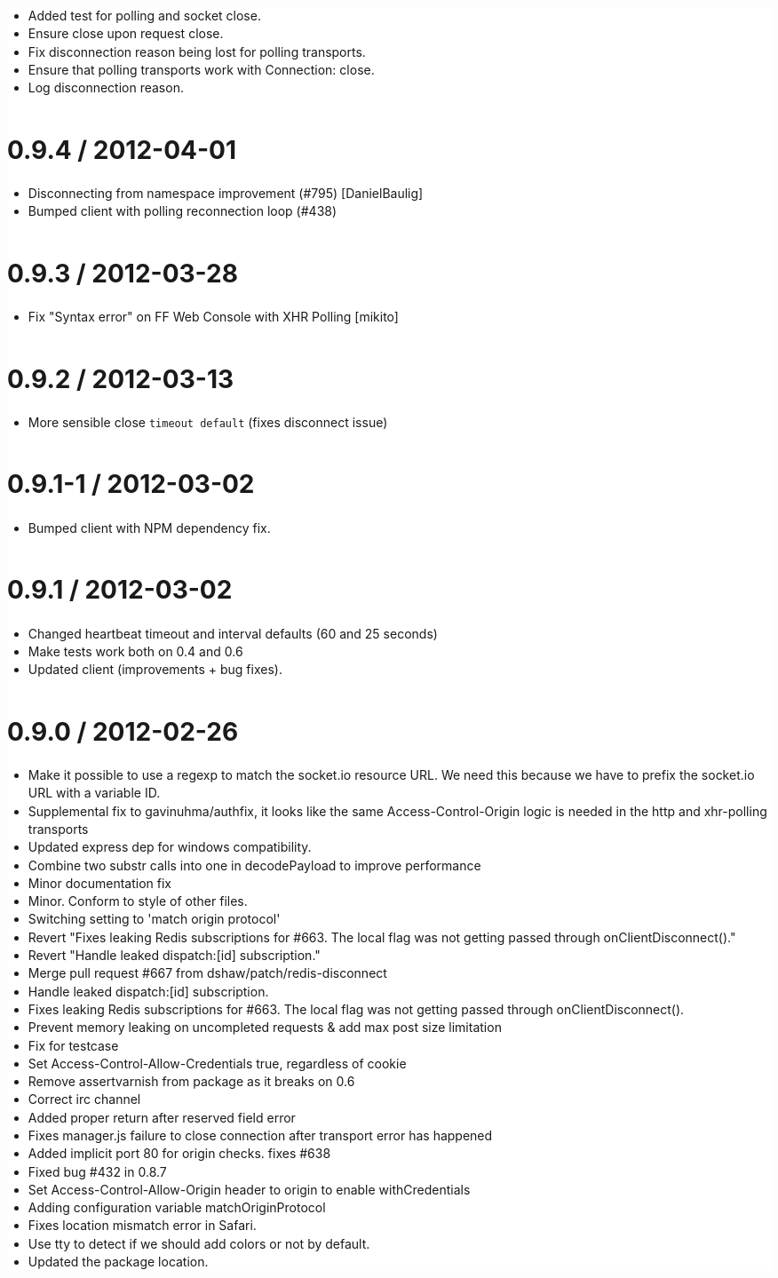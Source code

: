   * Added test for polling and socket close.
  * Ensure close upon request close.
  * Fix disconnection reason being lost for polling transports.
  * Ensure that polling transports work with Connection: close.
  * Log disconnection reason.

0.9.4 / 2012-04-01
==================

  * Disconnecting from namespace improvement (#795) [DanielBaulig]
  * Bumped client with polling reconnection loop (#438)

0.9.3 / 2012-03-28
==================

  * Fix "Syntax error" on FF Web Console with XHR Polling [mikito]

0.9.2 / 2012-03-13
==================

  * More sensible close `timeout default` (fixes disconnect issue)

0.9.1-1 / 2012-03-02
====================

  * Bumped client with NPM dependency fix.

0.9.1 / 2012-03-02
==================

  * Changed heartbeat timeout and interval defaults (60 and 25 seconds)
  * Make tests work both on 0.4 and 0.6
  * Updated client (improvements + bug fixes).

0.9.0 / 2012-02-26
==================

  * Make it possible to use a regexp to match the socket.io resource URL.
    We need this because we have to prefix the socket.io URL with a variable ID.
  * Supplemental fix to gavinuhma/authfix, it looks like the same Access-Control-Origin logic is needed in the http and xhr-polling transports
  * Updated express dep for windows compatibility.
  * Combine two substr calls into one in decodePayload to improve performance
  * Minor documentation fix
  * Minor. Conform to style of other files.
  * Switching setting to 'match origin protocol'
  * Revert "Fixes leaking Redis subscriptions for #663. The local flag was not getting passed through onClientDisconnect()."
  * Revert "Handle leaked dispatch:[id] subscription."
  * Merge pull request #667 from dshaw/patch/redis-disconnect
  * Handle leaked dispatch:[id] subscription.
  * Fixes leaking Redis subscriptions for #663. The local flag was not getting passed through onClientDisconnect().
  * Prevent memory leaking on uncompleted requests & add max post size limitation
  * Fix for testcase
  * Set Access-Control-Allow-Credentials true, regardless of cookie
  * Remove assertvarnish from package as it breaks on 0.6
  * Correct irc channel
  * Added proper return after reserved field error
  * Fixes manager.js failure to close connection after transport error has happened
  * Added implicit port 80 for origin checks. fixes #638
  * Fixed bug #432 in 0.8.7
  * Set Access-Control-Allow-Origin header to origin to enable withCredentials
  * Adding configuration variable matchOriginProtocol
  * Fixes location mismatch error in Safari.
  * Use tty to detect if we should add colors or not by default.
  * Updated the package location.
